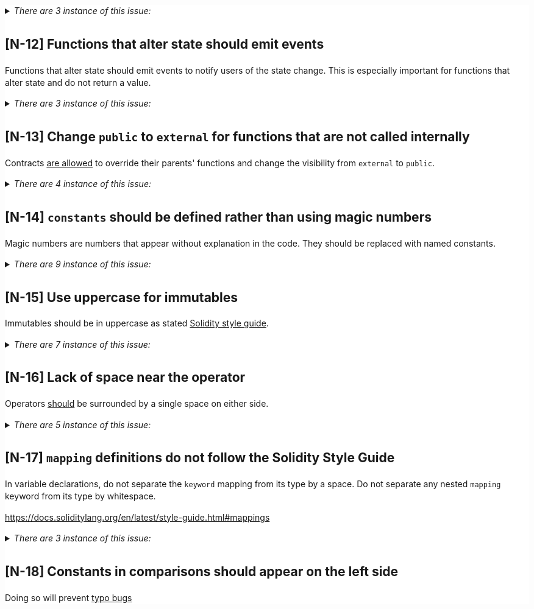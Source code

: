 <details><summary><i>There are 3 instance of this issue:</i></summary></details>

## [N-12] Functions that alter state should emit events

Functions that alter state should emit events to notify users of the state change. This is especially important for functions that alter state and do not return a value.

<details><summary><i>There are 3 instance of this issue:</i></summary></details>

## [N-13] Change `public` to `external` for functions that are not called internally

Contracts [are allowed](https://docs.soliditylang.org/en/latest/contracts.html#function-overriding) to override their parents' functions and change the visibility from `external` to `public`.

<details><summary><i>There are 4 instance of this issue:</i></summary></details>

## [N-14] `constants` should be defined rather than using magic numbers

Magic numbers are numbers that appear without explanation in the code. They should be replaced with named constants.

<details><summary><i>There are 9 instance of this issue:</i></summary></details>

## [N-15] Use uppercase for immutables

Immutables should be in uppercase as stated [Solidity style guide](https://docs.soliditylang.org/en/latest/style-guide.html#constants).

<details><summary><i>There are 7 instance of this issue:</i></summary></details>

## [N-16] Lack of space near the operator

Operators [should](https://docs.soliditylang.org/en/latest/style-guide.html#other-recommendations) be surrounded by a single space on either side.

<details><summary><i>There are 5 instance of this issue:</i></summary></details>

## [N-17] `mapping` definitions do not follow the Solidity Style Guide

In variable declarations, do not separate the `keyword` mapping from its type by a space. Do not separate any nested `mapping` keyword from its type by whitespace.

https://docs.soliditylang.org/en/latest/style-guide.html#mappings

<details><summary><i>There are 3 instance of this issue:</i></summary></details>

## [N-18] Constants in comparisons should appear on the left side

Doing so will prevent [typo bugs](https://www.moserware.com/2008/01/constants-on-left-are-better-but-this.html)
